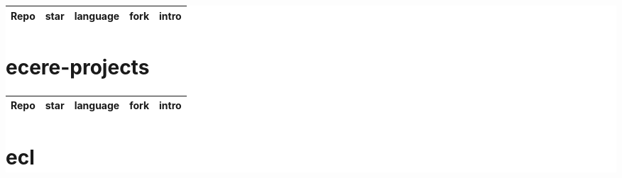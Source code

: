 Repo|star|language|fork|intro
-|-|-|-|-



# ecere-projects

Repo|star|language|fork|intro
-|-|-|-|-



# ecl

